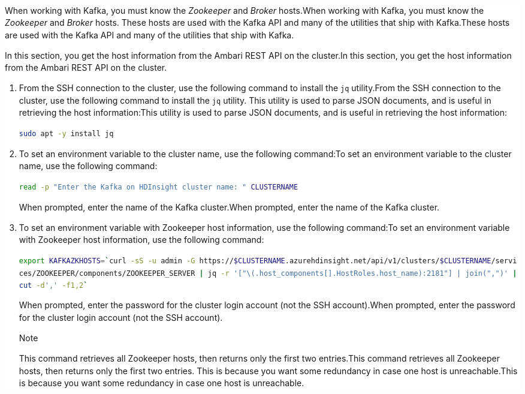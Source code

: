 <span data-ttu-id="4593d-163">When working with Kafka, you must know the *Zookeeper* and *Broker* hosts.</span><span class="sxs-lookup"><span data-stu-id="4593d-163">When working with Kafka, you must know the *Zookeeper* and *Broker* hosts.</span></span> <span data-ttu-id="4593d-164">These hosts are used with the Kafka API and many of the utilities that ship with Kafka.</span><span class="sxs-lookup"><span data-stu-id="4593d-164">These hosts are used with the Kafka API and many of the utilities that ship with Kafka.</span></span>

<span data-ttu-id="4593d-165">In this section, you get the host information from the Ambari REST API on the cluster.</span><span class="sxs-lookup"><span data-stu-id="4593d-165">In this section, you get the host information from the Ambari REST API on the cluster.</span></span>

1. <span data-ttu-id="4593d-166">From the SSH connection to the cluster, use the following command to install the `jq` utility.</span><span class="sxs-lookup"><span data-stu-id="4593d-166">From the SSH connection to the cluster, use the following command to install the `jq` utility.</span></span> <span data-ttu-id="4593d-167">This utility is used to parse JSON documents, and is useful in retrieving the host information:</span><span class="sxs-lookup"><span data-stu-id="4593d-167">This utility is used to parse JSON documents, and is useful in retrieving the host information:</span></span>
   
    ```bash
    sudo apt -y install jq
    ```

2. <span data-ttu-id="4593d-168">To set an environment variable to the cluster name, use the following command:</span><span class="sxs-lookup"><span data-stu-id="4593d-168">To set an environment variable to the cluster name, use the following command:</span></span>

    ```bash
    read -p "Enter the Kafka on HDInsight cluster name: " CLUSTERNAME
    ```

    <span data-ttu-id="4593d-169">When prompted, enter the name of the Kafka cluster.</span><span class="sxs-lookup"><span data-stu-id="4593d-169">When prompted, enter the name of the Kafka cluster.</span></span>

3. <span data-ttu-id="4593d-170">To set an environment variable with Zookeeper host information, use the following command:</span><span class="sxs-lookup"><span data-stu-id="4593d-170">To set an environment variable with Zookeeper host information, use the following command:</span></span>

    ```bash
    export KAFKAZKHOSTS=`curl -sS -u admin -G https://$CLUSTERNAME.azurehdinsight.net/api/v1/clusters/$CLUSTERNAME/services/ZOOKEEPER/components/ZOOKEEPER_SERVER | jq -r '["\(.host_components[].HostRoles.host_name):2181"] | join(",")' | cut -d',' -f1,2`
    ```

    <span data-ttu-id="4593d-171">When prompted, enter the password for the cluster login account (not the SSH account).</span><span class="sxs-lookup"><span data-stu-id="4593d-171">When prompted, enter the password for the cluster login account (not the SSH account).</span></span>

    > [!NOTE]
    > <span data-ttu-id="4593d-172">This command retrieves all Zookeeper hosts, then returns only the first two entries.</span><span class="sxs-lookup"><span data-stu-id="4593d-172">This command retrieves all Zookeeper hosts, then returns only the first two entries.</span></span> <span data-ttu-id="4593d-173">This is because you want some redundancy in case one host is unreachable.</span><span class="sxs-lookup"><span data-stu-id="4593d-173">This is because you want some redundancy in case one host is unreachable.</span></span>
